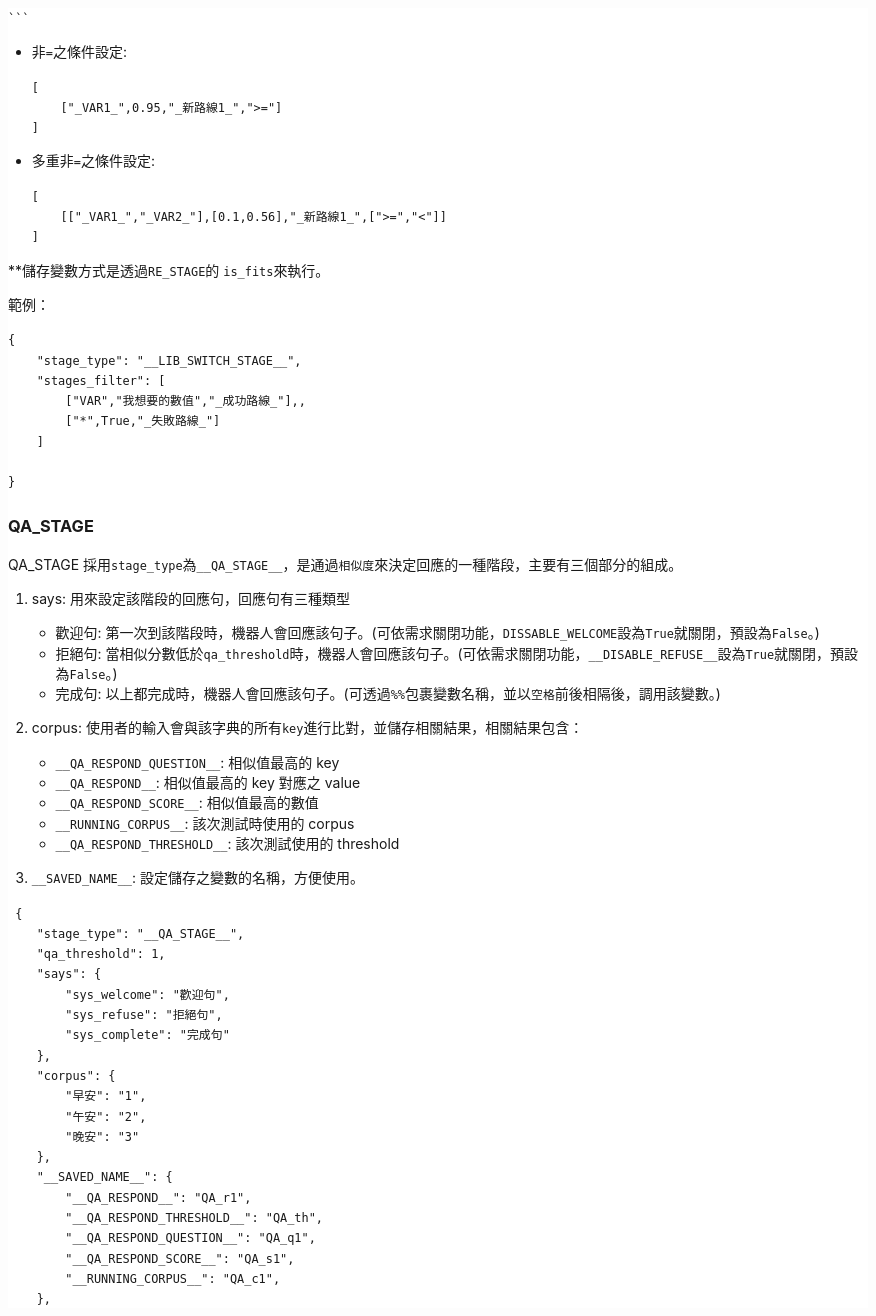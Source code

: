     ```
* 非`=`之條件設定:
    ```
    [
        ["_VAR1_",0.95,"_新路線1_",">="]
    ]
    ```
  
* 多重非`=`之條件設定:
    ```
    [
        [["_VAR1_","_VAR2_"],[0.1,0.56],"_新路線1_",[">=","<"]]
    ]
    ```
  
**儲存變數方式是透過`RE_STAGE`的 `is_fits`來執行。

範例：
```
{
    "stage_type": "__LIB_SWITCH_STAGE__",
    "stages_filter": [
        ["VAR","我想要的數值","_成功路線_"],,
        ["*",True,"_失敗路線_"]
    ]

}
```

### QA_STAGE
QA_STAGE 採用`stage_type`為`__QA_STAGE__`，是通過`相似度`來決定回應的一種階段，主要有三個部分的組成。
1. says: 用來設定該階段的回應句，回應句有三種類型
   * 歡迎句: 第一次到該階段時，機器人會回應該句子。(可依需求關閉功能，`DISSABLE_WELCOME`設為`True`就關閉，預設為`False`。)
   * 拒絕句: 當相似分數低於`qa_threshold`時，機器人會回應該句子。(可依需求關閉功能，`__DISABLE_REFUSE__`設為`True`就關閉，預設為`False`。)
   * 完成句: 以上都完成時，機器人會回應該句子。(可透過`%%`包裹變數名稱，並以`空格`前後相隔後，調用該變數。)

2. corpus: 使用者的輸入會與該字典的所有`key`進行比對，並儲存相關結果，相關結果包含：
    * `__QA_RESPOND_QUESTION__`: 相似值最高的 key
    * `__QA_RESPOND__`: 相似值最高的 key 對應之 value
    * `__QA_RESPOND_SCORE__`: 相似值最高的數值
    * `__RUNNING_CORPUS__`: 該次測試時使用的 corpus
    * `__QA_RESPOND_THRESHOLD__`: 該次測試使用的 threshold
    
3. `__SAVED_NAME__`: 設定儲存之變數的名稱，方便使用。


```
 {
    "stage_type": "__QA_STAGE__",
    "qa_threshold": 1,
    "says": {
        "sys_welcome": "歡迎句",
        "sys_refuse": "拒絕句",
        "sys_complete": "完成句"
    },
    "corpus": {
        "早安": "1",
        "午安": "2",
        "晚安": "3"
    },
    "__SAVED_NAME__": {
        "__QA_RESPOND__": "QA_r1",
        "__QA_RESPOND_THRESHOLD__": "QA_th",
        "__QA_RESPOND_QUESTION__": "QA_q1",
        "__QA_RESPOND_SCORE__": "QA_s1",
        "__RUNNING_CORPUS__": "QA_c1",
    },
```